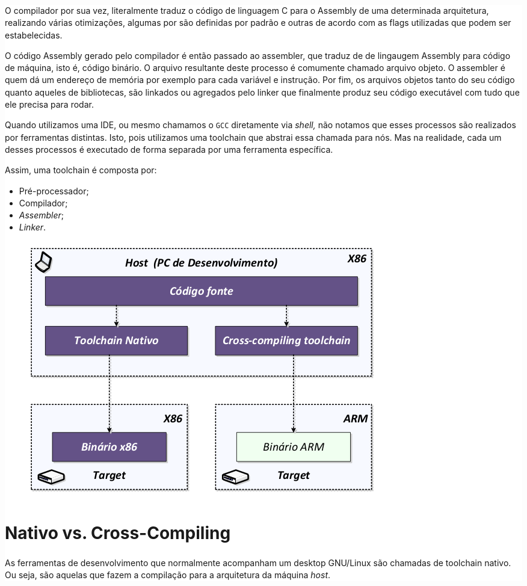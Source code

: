O compilador por sua vez, literalmente traduz o código de linguagem C para o Assembly de uma determinada arquitetura, realizando várias otimizações, algumas por são definidas por padrão e outras de acordo com as flags utilizadas que podem ser estabelecidas. 

O código Assembly gerado pelo compilador é então passado ao assembler, que traduz de de lingaugem Assembly para código de máquina, isto é, código binário. O arquivo resultante deste processo é  comumente chamado arquivo objeto. O assembler é quem dá um endereço de memória por exemplo para cada variável e instrução. Por fim, os arquivos objetos tanto do seu código quanto aqueles de bibliotecas, são linkados ou agregados pelo linker que finalmente produz seu código executável com tudo que ele precisa para rodar.

Quando utilizamos uma IDE, ou mesmo chamamos o `GCC` diretamente via _shell,_ não notamos que esses processos são realizados por ferramentas distintas. Isto, pois utilizamos uma toolchain que abstrai essa chamada para nós. Mas na realidade, cada um desses processos é executado de forma separada por uma ferramenta específica.

Assim, uma toolchain é composta por:

* Pré-processador;
* Compilador;
* _Assembler_;
* _Linker_.

<figure>
<img src="/assets/posts/dsle20/tool-1.png" alt="">
</figure>

# Nativo vs. Cross-Compiling

As ferramentas de desenvolvimento que normalmente acompanham um desktop GNU/Linux são chamadas de toolchain nativo. Ou seja, são aquelas que fazem a compilação para a arquitetura da máquina _host_.
